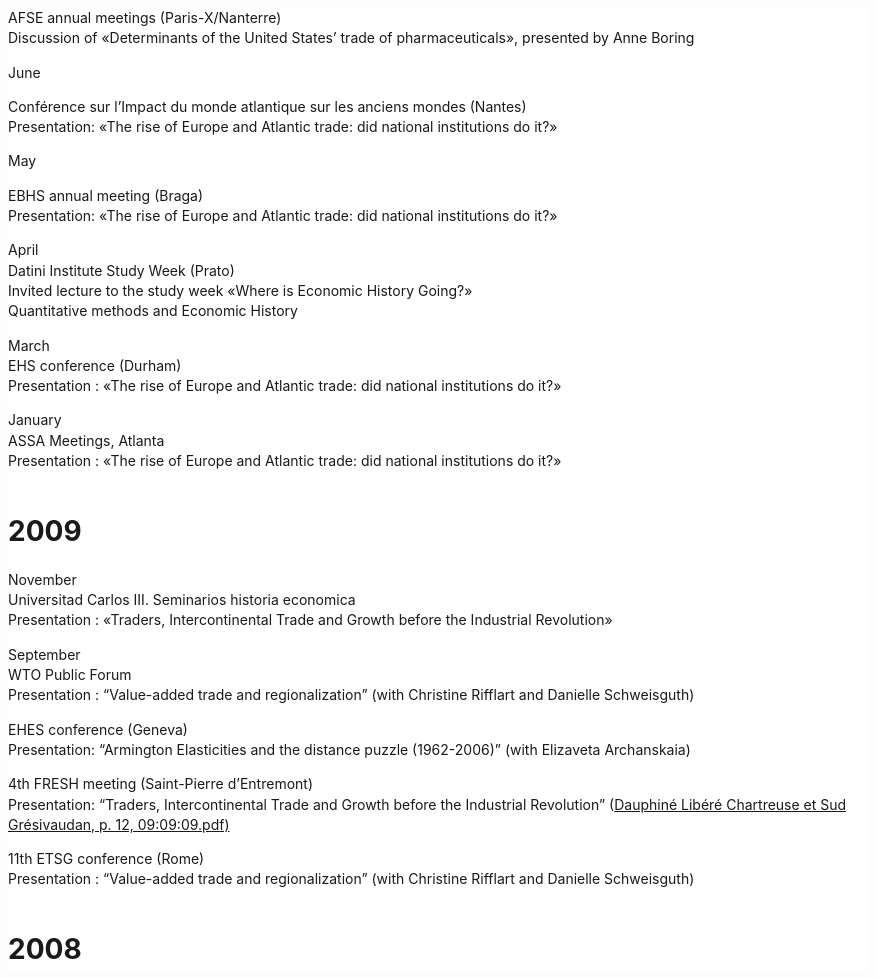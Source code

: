 AFSE annual meetings (Paris-X/Nanterre)  
Discussion of «Determinants of the United States’ trade of pharmaceuticals», presented by Anne Boring  

June  

Conférence sur l’Impact du monde atlantique sur les anciens mondes (Nantes)  
Presentation: «The rise of Europe and Atlantic trade: did national institutions do it?»  

May  

EBHS annual meeting (Braga)  
Presentation: «The rise of Europe and Atlantic trade: did national institutions do it?»  

April  
Datini Institute Study Week (Prato)  
Invited lecture to the study week «Where is Economic History Going?»  
Quantitative methods and Economic History  

March  
EHS conference (Durham)  
Presentation : «The rise of Europe and Atlantic trade: did national institutions do it?»  

January  
ASSA Meetings, Atlanta  
Presentation : «The rise of Europe and Atlantic trade: did national institutions do it?»  

# 2009  

November  
Universitad Carlos III. Seminarios historia economica  
Presentation : «Traders, Intercontinental Trade and Growth before the Industrial Revolution»  

September  
WTO Public Forum  
Presentation : “Value-added trade and regionalization” (with Christine Rifflart and Danielle Schweisguth)  

EHES conference (Geneva)  
Presentation: “Armington Elasticities and the distance puzzle (1962-2006)” (with Elizaveta Archanskaia)  

4th FRESH meeting (Saint-Pierre d’Entremont)  
Presentation: “Traders, Intercontinental Trade and Growth before the Industrial Revolution” ([Dauphiné Libéré Chartreuse et Sud Grésivaudan, p. 12, 09:09:09.pdf)](Seminars_and_Conferences_files/Dauphine%CC%81%20Libe%CC%81re%CC%81%20Chartreuse%20et%20Sud%20Gre%CC%81sivaudan,%20p.%2012,%2009%3A09%3A09.pdf "Seminars_and_Conferences_files/Dauphiné Libéré Chartreuse et Sud Grésivaudan, p. 12, 09:09:09.pdf")  

11th ETSG conference (Rome)  
Presentation : “Value-added trade and regionalization” (with Christine Rifflart and Danielle Schweisguth)  

# 2008  
